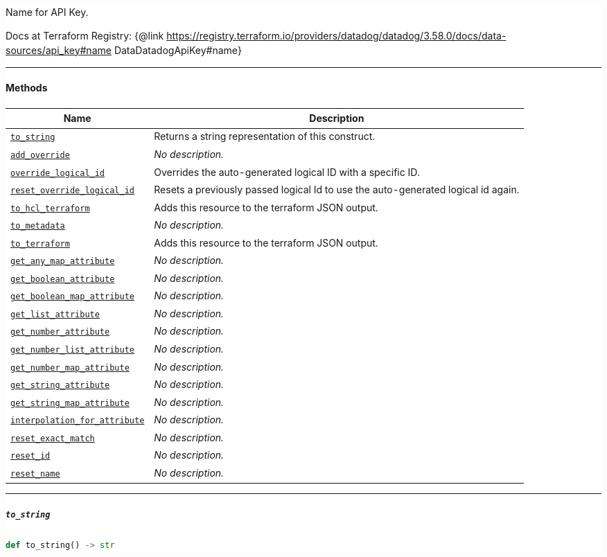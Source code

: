 Name for API Key.

Docs at Terraform Registry: {@link https://registry.terraform.io/providers/datadog/datadog/3.58.0/docs/data-sources/api_key#name DataDatadogApiKey#name}

---

#### Methods <a name="Methods" id="Methods"></a>

| **Name** | **Description** |
| --- | --- |
| <code><a href="#@cdktf/provider-datadog.dataDatadogApiKey.DataDatadogApiKey.toString">to_string</a></code> | Returns a string representation of this construct. |
| <code><a href="#@cdktf/provider-datadog.dataDatadogApiKey.DataDatadogApiKey.addOverride">add_override</a></code> | *No description.* |
| <code><a href="#@cdktf/provider-datadog.dataDatadogApiKey.DataDatadogApiKey.overrideLogicalId">override_logical_id</a></code> | Overrides the auto-generated logical ID with a specific ID. |
| <code><a href="#@cdktf/provider-datadog.dataDatadogApiKey.DataDatadogApiKey.resetOverrideLogicalId">reset_override_logical_id</a></code> | Resets a previously passed logical Id to use the auto-generated logical id again. |
| <code><a href="#@cdktf/provider-datadog.dataDatadogApiKey.DataDatadogApiKey.toHclTerraform">to_hcl_terraform</a></code> | Adds this resource to the terraform JSON output. |
| <code><a href="#@cdktf/provider-datadog.dataDatadogApiKey.DataDatadogApiKey.toMetadata">to_metadata</a></code> | *No description.* |
| <code><a href="#@cdktf/provider-datadog.dataDatadogApiKey.DataDatadogApiKey.toTerraform">to_terraform</a></code> | Adds this resource to the terraform JSON output. |
| <code><a href="#@cdktf/provider-datadog.dataDatadogApiKey.DataDatadogApiKey.getAnyMapAttribute">get_any_map_attribute</a></code> | *No description.* |
| <code><a href="#@cdktf/provider-datadog.dataDatadogApiKey.DataDatadogApiKey.getBooleanAttribute">get_boolean_attribute</a></code> | *No description.* |
| <code><a href="#@cdktf/provider-datadog.dataDatadogApiKey.DataDatadogApiKey.getBooleanMapAttribute">get_boolean_map_attribute</a></code> | *No description.* |
| <code><a href="#@cdktf/provider-datadog.dataDatadogApiKey.DataDatadogApiKey.getListAttribute">get_list_attribute</a></code> | *No description.* |
| <code><a href="#@cdktf/provider-datadog.dataDatadogApiKey.DataDatadogApiKey.getNumberAttribute">get_number_attribute</a></code> | *No description.* |
| <code><a href="#@cdktf/provider-datadog.dataDatadogApiKey.DataDatadogApiKey.getNumberListAttribute">get_number_list_attribute</a></code> | *No description.* |
| <code><a href="#@cdktf/provider-datadog.dataDatadogApiKey.DataDatadogApiKey.getNumberMapAttribute">get_number_map_attribute</a></code> | *No description.* |
| <code><a href="#@cdktf/provider-datadog.dataDatadogApiKey.DataDatadogApiKey.getStringAttribute">get_string_attribute</a></code> | *No description.* |
| <code><a href="#@cdktf/provider-datadog.dataDatadogApiKey.DataDatadogApiKey.getStringMapAttribute">get_string_map_attribute</a></code> | *No description.* |
| <code><a href="#@cdktf/provider-datadog.dataDatadogApiKey.DataDatadogApiKey.interpolationForAttribute">interpolation_for_attribute</a></code> | *No description.* |
| <code><a href="#@cdktf/provider-datadog.dataDatadogApiKey.DataDatadogApiKey.resetExactMatch">reset_exact_match</a></code> | *No description.* |
| <code><a href="#@cdktf/provider-datadog.dataDatadogApiKey.DataDatadogApiKey.resetId">reset_id</a></code> | *No description.* |
| <code><a href="#@cdktf/provider-datadog.dataDatadogApiKey.DataDatadogApiKey.resetName">reset_name</a></code> | *No description.* |

---

##### `to_string` <a name="to_string" id="@cdktf/provider-datadog.dataDatadogApiKey.DataDatadogApiKey.toString"></a>

```python
def to_string() -> str
```
